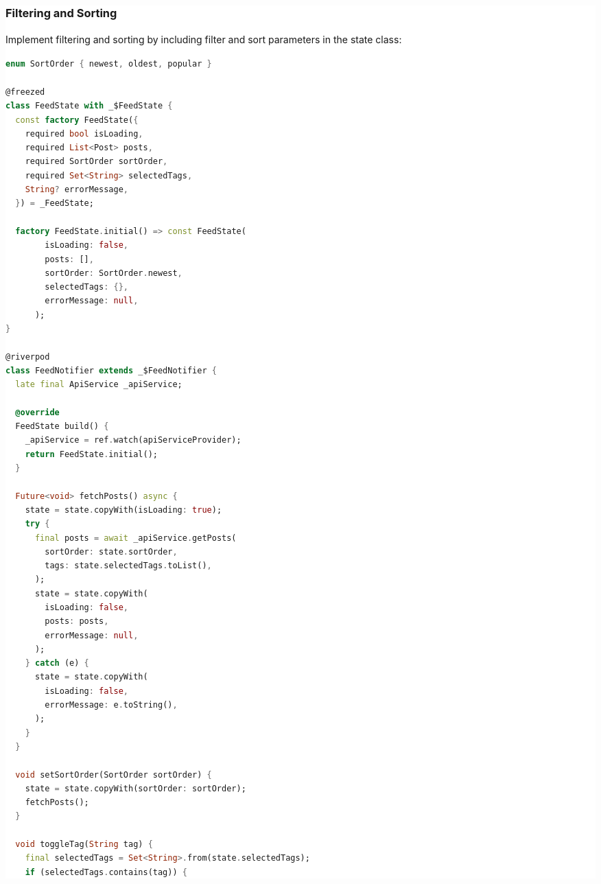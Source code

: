 ### Filtering and Sorting

Implement filtering and sorting by including filter and sort parameters in the state class:

```dart
enum SortOrder { newest, oldest, popular }

@freezed
class FeedState with _$FeedState {
  const factory FeedState({
    required bool isLoading,
    required List<Post> posts,
    required SortOrder sortOrder,
    required Set<String> selectedTags,
    String? errorMessage,
  }) = _FeedState;

  factory FeedState.initial() => const FeedState(
        isLoading: false,
        posts: [],
        sortOrder: SortOrder.newest,
        selectedTags: {},
        errorMessage: null,
      );
}

@riverpod
class FeedNotifier extends _$FeedNotifier {
  late final ApiService _apiService;

  @override
  FeedState build() {
    _apiService = ref.watch(apiServiceProvider);
    return FeedState.initial();
  }

  Future<void> fetchPosts() async {
    state = state.copyWith(isLoading: true);
    try {
      final posts = await _apiService.getPosts(
        sortOrder: state.sortOrder,
        tags: state.selectedTags.toList(),
      );
      state = state.copyWith(
        isLoading: false,
        posts: posts,
        errorMessage: null,
      );
    } catch (e) {
      state = state.copyWith(
        isLoading: false,
        errorMessage: e.toString(),
      );
    }
  }

  void setSortOrder(SortOrder sortOrder) {
    state = state.copyWith(sortOrder: sortOrder);
    fetchPosts();
  }

  void toggleTag(String tag) {
    final selectedTags = Set<String>.from(state.selectedTags);
    if (selectedTags.contains(tag)) {
```